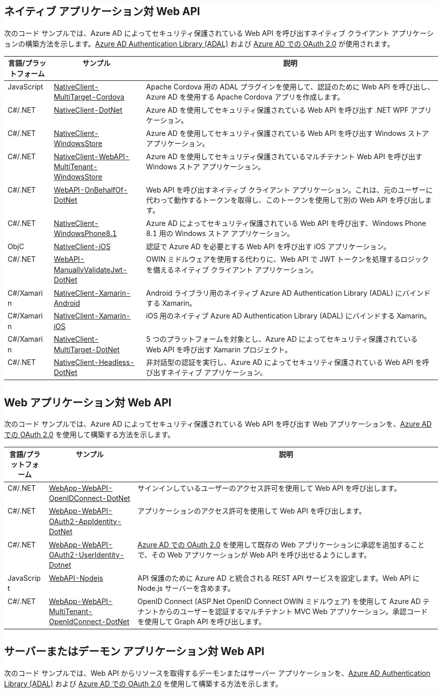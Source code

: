 
## ネイティブ アプリケーション対 Web API
 
次のコード サンプルでは、Azure AD によってセキュリティ保護されている Web API を呼び出すネイティブ クライアント アプリケーションの構築方法を示します。[Azure AD Authentication Library (ADAL)](http://go.microsoft.com/fwlink/?LinkID=258232) および [Azure AD での OAuth 2.0](https://msdn.microsoft.com/library/azure/dn645545.aspx) が使用されます。
 
| 言語/プラットフォーム | サンプル | 説明
| ----------------- | ------ | -----------
| JavaScript | [NativeClient-MultiTarget-Cordova](https://github.com/AzureADSamples/NativeClient-MultiTarget-Cordova) | Apache Cordova 用の ADAL プラグインを使用して、認証のために Web API を呼び出し、Azure AD を使用する Apache Cordova アプリを作成します。
| C#/.NET | [NativeClient-DotNet](http://github.com/AzureADSamples/NativeClient-DotNet) | Azure AD を使用してセキュリティ保護されている Web API を呼び出す .NET WPF アプリケーション。
| C#/.NET | [NativeClient-WindowsStore](http://github.com/AzureADSamples/NativeClient-WindowsStore) | Azure AD を使用してセキュリティ保護されている Web API を呼び出す Windows ストア アプリケーション。
| C#/.NET | [NativeClient-WebAPI-MultiTenant-WindowsStore](https://github.com/AzureADSamples/NativeClient-WebAPI-MultiTenant-WindowsStore) | Azure AD を使用してセキュリティ保護されているマルチテナント Web API を呼び出す Windows ストア アプリケーション。
| C#/.NET | [WebAPI-OnBehalfOf-DotNet](http://github.com/AzureADSamples/WebAPI-OnBehalfOf-DotNet) | Web API を呼び出すネイティブ クライアント アプリケーション。これは、元のユーザーに代わって動作するトークンを取得し、このトークンを使用して別の Web API を呼び出します。
| C#/.NET | [NativeClient-WindowsPhone8.1](https://github.com/AzureADSamples/NativeClient-WindowsPhone8.1) | Azure AD によってセキュリティ保護されている Web API を呼び出す、Windows Phone 8.1 用の Windows ストア アプリケーション。
| ObjC | [NativeClient-iOS](http://github.com/AzureADSamples/NativeClient-iOS) | 認証で Azure AD を必要とする Web API を呼び出す iOS アプリケーション。
| C#/.NET | [WebAPI-ManuallyValidateJwt-DotNet](https://github.com/AzureADSamples/WebAPI-ManuallyValidateJwt-DotNet) | OWIN ミドルウェアを使用する代わりに、Web API で JWT トークンを処理するロジックを備えるネイティブ クライアント アプリケーション。
| C#/Xamarin | [NativeClient-Xamarin-Android](https://github.com/AzureADSamples/NativeClient-Xamarin-Android) | Android ライブラリ用のネイティブ Azure AD Authentication Library (ADAL) にバインドする Xamarin。
| C#/Xamarin | [NativeClient-Xamarin-iOS](http://github.com/AzureADSamples/NativeClient-Xamarin-iOS) | iOS 用のネイティブ Azure AD Authentication Library (ADAL) にバインドする Xamarin。
| C#/Xamarin | [NativeClient-MultiTarget-DotNet](http://github.com/AzureADSamples/NativeClient-MultiTarget-DotNet) | 5 つのプラットフォームを対象とし、Azure AD によってセキュリティ保護されている Web API を呼び出す Xamarin プロジェクト。
| C#/.NET | [NativeClient-Headless-DotNet](http://github.com/AzureADSamples/NativeClient-Headless-DotNet) | 非対話型の認証を実行し、Azure AD によってセキュリティ保護されている Web API を呼び出すネイティブ アプリケーション。

   

## Web アプリケーション対 Web API

次のコード サンプルでは、Azure AD によってセキュリティ保護されている Web API を呼び出す Web アプリケーションを、[Azure AD での OAuth 2.0](https://msdn.microsoft.com/library/azure/dn645545.aspx) を使用して構築する方法を示します。

| 言語/プラットフォーム | サンプル | 説明
| ----------------- | ------ | -----------
| C#/.NET | [WebApp-WebAPI-OpenIDConnect-DotNet](http://github.com/AzureADSamples/WebApp-WebAPI-OpenIDConnect-DotNet) | サインインしているユーザーのアクセス許可を使用して Web API を呼び出します。
| C#/.NET | [WebApp-WebAPI-OAuth2-AppIdentity-DotNet](http://github.com/AzureADSamples/WebApp-WebAPI-OAuth2-AppIdentity-DotNet) | アプリケーションのアクセス許可を使用して Web API を呼び出します。
| C#/.NET | [WebApp-WebAPI-OAuth2-UserIdentity-Dotnet](http://github.com/AzureADSamples/WebApp-WebAPI-OAuth2-UserIdentity-Dotnet) | [Azure AD での OAuth 2.0](https://msdn.microsoft.com/library/azure/dn645545.aspx) を使用して既存の Web アプリケーションに承認を追加することで、その Web アプリケーションが Web API を呼び出せるようにします。
| JavaScript | [WebAPI-Nodejs](http://github.com/AzureADSamples/WebAPI-Nodejs) | API 保護のために Azure AD と統合される REST API サービスを設定します。Web API に Node.js サーバーを含めます。
| C#/.NET | [WebApp-WebAPI-MultiTenant-OpenIdConnect-DotNet](https://github.com/AzureADSamples/WebApp-WebAPI-MultiTenant-OpenIdConnect-DotNet) | OpenID Connect (ASP.Net OpenID Connect OWIN ミドルウェア) を使用して Azure AD テナントからのユーザーを認証するマルチテナント MVC Web アプリケーション。承認コードを使用して Graph API を呼び出します。

## サーバーまたはデーモン アプリケーション対 Web API

次のコード サンプルでは、Web API からリソースを取得するデーモンまたはサーバー アプリケーションを、[Azure AD Authentication Library (ADAL)](http://go.microsoft.com/fwlink/?LinkID=258232) および [Azure AD での OAuth 2.0](https://msdn.microsoft.com/library/azure/dn645545.aspx) を使用して構築する方法を示します。

